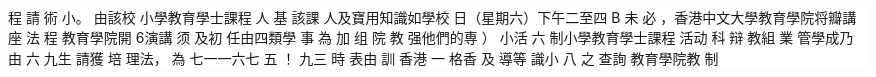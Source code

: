 程
請
術
小。
由該校
小學教育學士課程
人
基
該課
人及寶用知識如學校
日（星期六）下午二至四
B
未
必
，香港中文大學教育學院将瓣講座
法
程
教育學院開
6演講
须
及初
任由四類學
事
為
加
组
院
教
强他們的専
）
小活
六
制小學教育學士課程
活动
科
辩
教組
業
管學成乃
由
六
九生
請獲
培
理法，
為
七一一六七
五
！
九三
時
表由
訓
香港
一
格香
及
導等
識小
八
之
查詢
教育學院教
制